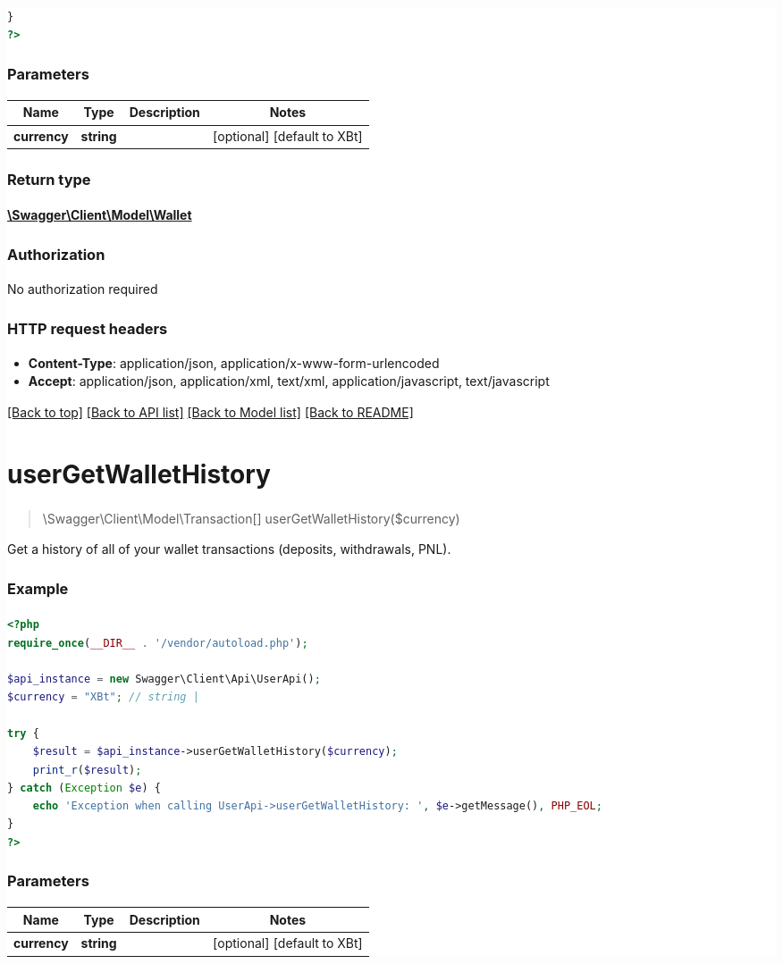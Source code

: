 ```php
}
?>
```

### Parameters

Name | Type | Description  | Notes
------------- | ------------- | ------------- | -------------
 **currency** | **string**|  | [optional] [default to XBt]

### Return type

[**\Swagger\Client\Model\Wallet**](../Model/Wallet.md)

### Authorization

No authorization required

### HTTP request headers

 - **Content-Type**: application/json, application/x-www-form-urlencoded
 - **Accept**: application/json, application/xml, text/xml, application/javascript, text/javascript

[[Back to top]](#) [[Back to API list]](../../README.md#documentation-for-api-endpoints) [[Back to Model list]](../../README.md#documentation-for-models) [[Back to README]](../../README.md)

# **userGetWalletHistory**
> \Swagger\Client\Model\Transaction[] userGetWalletHistory($currency)

Get a history of all of your wallet transactions (deposits, withdrawals, PNL).

### Example
```php
<?php
require_once(__DIR__ . '/vendor/autoload.php');

$api_instance = new Swagger\Client\Api\UserApi();
$currency = "XBt"; // string | 

try {
    $result = $api_instance->userGetWalletHistory($currency);
    print_r($result);
} catch (Exception $e) {
    echo 'Exception when calling UserApi->userGetWalletHistory: ', $e->getMessage(), PHP_EOL;
}
?>
```

### Parameters

Name | Type | Description  | Notes
------------- | ------------- | ------------- | -------------
 **currency** | **string**|  | [optional] [default to XBt]
